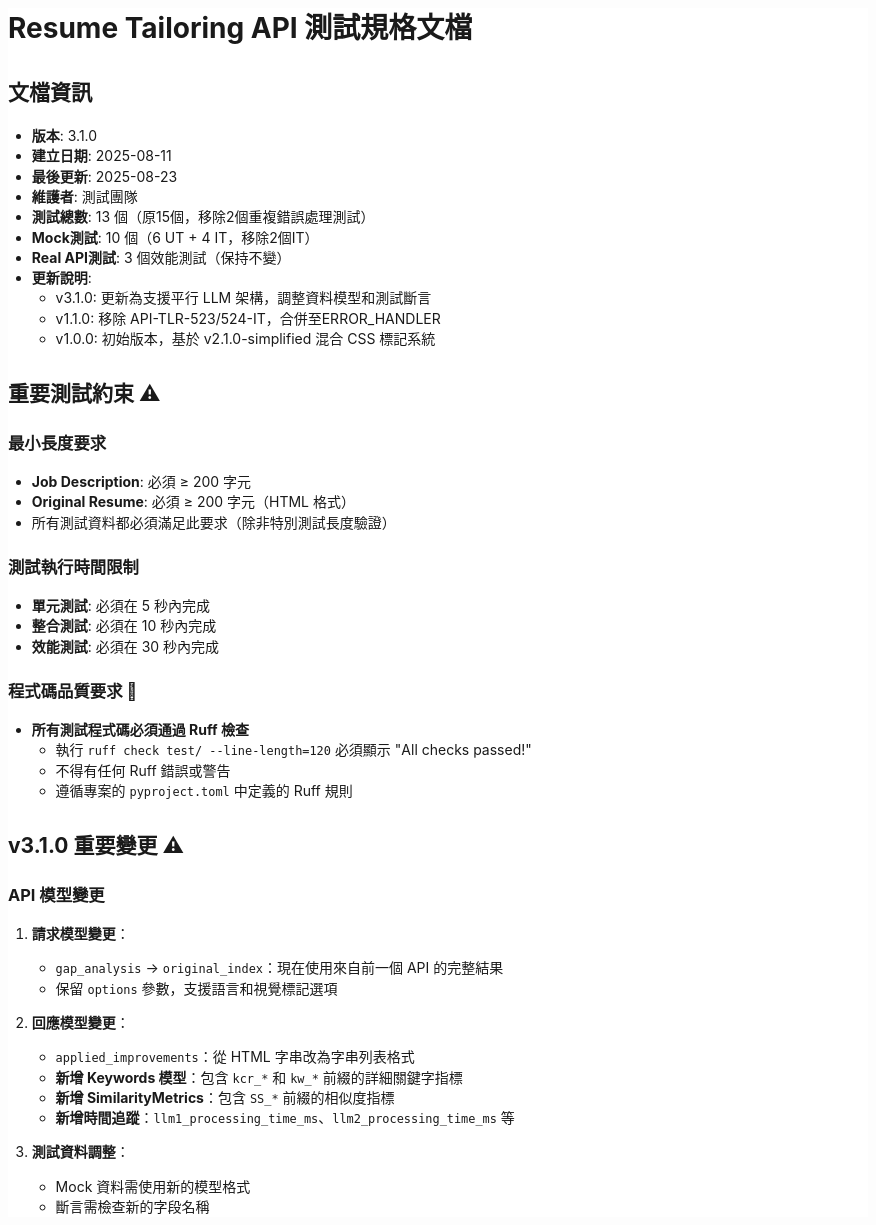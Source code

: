 # Resume Tailoring API 測試規格文檔

## 文檔資訊
- **版本**: 3.1.0
- **建立日期**: 2025-08-11
- **最後更新**: 2025-08-23
- **維護者**: 測試團隊
- **測試總數**: 13 個（原15個，移除2個重複錯誤處理測試）
- **Mock測試**: 10 個（6 UT + 4 IT，移除2個IT）
- **Real API測試**: 3 個效能測試（保持不變）
- **更新說明**: 
  - v3.1.0: 更新為支援平行 LLM 架構，調整資料模型和測試斷言
  - v1.1.0: 移除 API-TLR-523/524-IT，合併至ERROR_HANDLER
  - v1.0.0: 初始版本，基於 v2.1.0-simplified 混合 CSS 標記系統

## 重要測試約束 ⚠️

### 最小長度要求
- **Job Description**: 必須 ≥ 200 字元
- **Original Resume**: 必須 ≥ 200 字元（HTML 格式）
- 所有測試資料都必須滿足此要求（除非特別測試長度驗證）

### 測試執行時間限制
- **單元測試**: 必須在 5 秒內完成
- **整合測試**: 必須在 10 秒內完成  
- **效能測試**: 必須在 30 秒內完成

### 程式碼品質要求 🚨
- **所有測試程式碼必須通過 Ruff 檢查**
  - 執行 `ruff check test/ --line-length=120` 必須顯示 "All checks passed!"
  - 不得有任何 Ruff 錯誤或警告
  - 遵循專案的 `pyproject.toml` 中定義的 Ruff 規則

## v3.1.0 重要變更 ⚠️

### API 模型變更
1. **請求模型變更**：
   - `gap_analysis` → `original_index`：現在使用來自前一個 API 的完整結果
   - 保留 `options` 參數，支援語言和視覺標記選項

2. **回應模型變更**：
   - `applied_improvements`：從 HTML 字串改為字串列表格式
   - **新增 Keywords 模型**：包含 `kcr_*` 和 `kw_*` 前綴的詳細關鍵字指標
   - **新增 SimilarityMetrics**：包含 `SS_*` 前綴的相似度指標
   - **新增時間追蹤**：`llm1_processing_time_ms`、`llm2_processing_time_ms` 等

3. **測試資料調整**：
   - Mock 資料需使用新的模型格式
   - 斷言需檢查新的字段名稱
